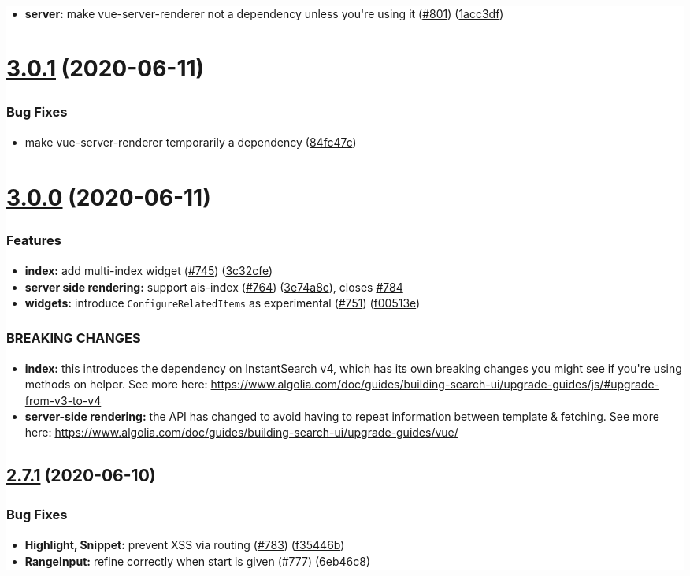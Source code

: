 * **server:** make vue-server-renderer not a dependency unless you're using it ([#801](https://github.com/algolia/vue-instantsearch/issues/801)) ([1acc3df](https://github.com/algolia/vue-instantsearch/commit/1acc3df))



# [3.0.1](https://github.com/algolia/vue-instantsearch/compare/v3.0.0...v3.0.1) (2020-06-11)


### Bug Fixes

* make vue-server-renderer temporarily a dependency ([84fc47c](https://github.com/algolia/vue-instantsearch/commit/84fc47c))

# [3.0.0](https://github.com/algolia/vue-instantsearch/compare/v2.7.1...v3.0.0) (2020-06-11)


### Features

* **index:** add multi-index widget ([#745](https://github.com/algolia/vue-instantsearch/issues/745)) ([3c32cfe](https://github.com/algolia/vue-instantsearch/commit/3c32cfe))
* **server side rendering:** support ais-index ([#764](https://github.com/algolia/vue-instantsearch/issues/764)) ([3e74a8c](https://github.com/algolia/vue-instantsearch/commit/3e74a8c)), closes [#784](https://github.com/algolia/vue-instantsearch/issues/784)
* **widgets:** introduce `ConfigureRelatedItems` as experimental ([#751](https://github.com/algolia/vue-instantsearch/issues/751)) ([f00513e](https://github.com/algolia/vue-instantsearch/commit/f00513e))


### BREAKING CHANGES

* **index:** this introduces the dependency on InstantSearch v4, which has its own breaking changes you might see if you're using methods on helper. See more here: https://www.algolia.com/doc/guides/building-search-ui/upgrade-guides/js/#upgrade-from-v3-to-v4
* **server-side rendering:** the API has changed to avoid having to repeat information between template & fetching. See more here: https://www.algolia.com/doc/guides/building-search-ui/upgrade-guides/vue/


## [2.7.1](https://github.com/algolia/vue-instantsearch/compare/v2.7.0...v2.7.1) (2020-06-10)


### Bug Fixes

* **Highlight, Snippet:** prevent XSS via routing ([#783](https://github.com/algolia/vue-instantsearch/issues/783)) ([f35446b](https://github.com/algolia/vue-instantsearch/commit/f35446b))
* **RangeInput:** refine correctly when start is given ([#777](https://github.com/algolia/vue-instantsearch/issues/777)) ([6eb46c8](https://github.com/algolia/vue-instantsearch/commit/6eb46c8))

